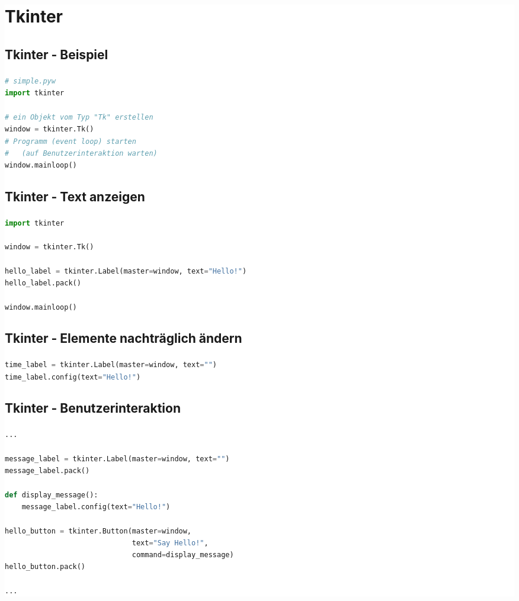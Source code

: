 # Tkinter

## Tkinter - Beispiel

```py
# simple.pyw
import tkinter

# ein Objekt vom Typ "Tk" erstellen
window = tkinter.Tk()
# Programm (event loop) starten
#   (auf Benutzerinteraktion warten)
window.mainloop()
```

## Tkinter - Text anzeigen

```py
import tkinter

window = tkinter.Tk()

hello_label = tkinter.Label(master=window, text="Hello!")
hello_label.pack()

window.mainloop()
```

## Tkinter - Elemente nachträglich ändern

```py
time_label = tkinter.Label(master=window, text="")
time_label.config(text="Hello!")
```

## Tkinter - Benutzerinteraktion

```py
...

message_label = tkinter.Label(master=window, text="")
message_label.pack()

def display_message():
    message_label.config(text="Hello!")

hello_button = tkinter.Button(master=window,
                              text="Say Hello!",
                              command=display_message)
hello_button.pack()

...
```
